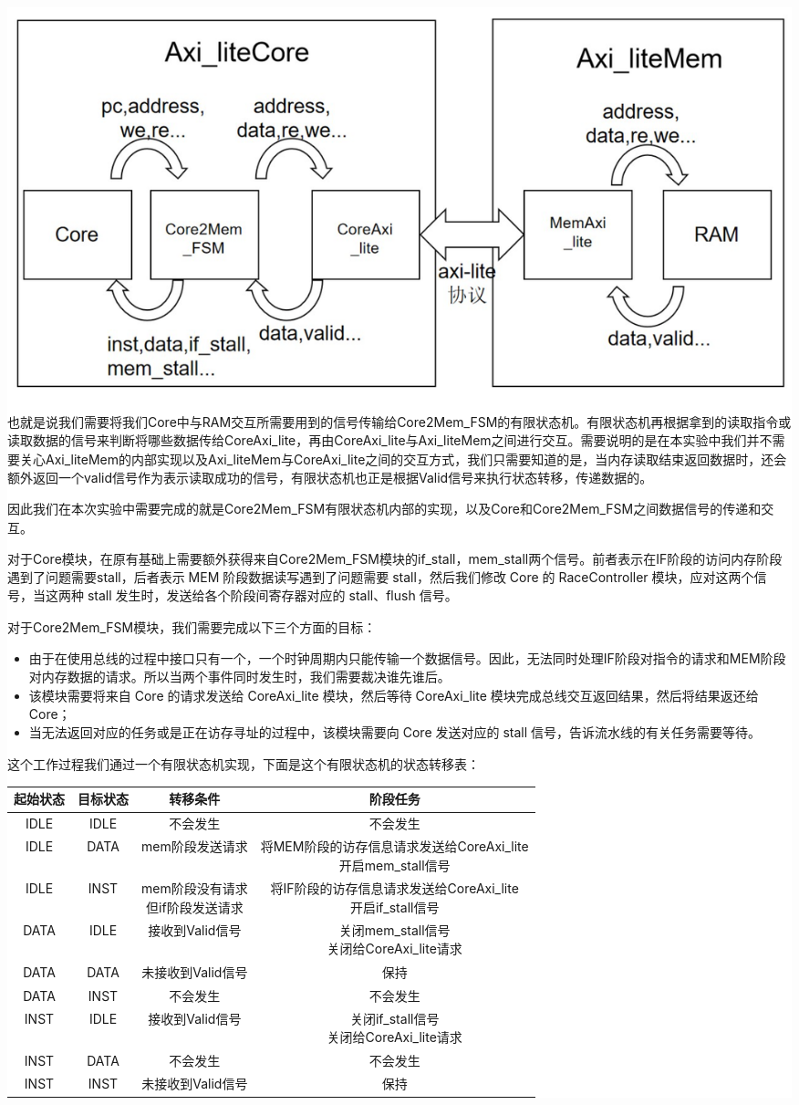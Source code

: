 ![image-20240210210954607](./Lab2%20Forwarding%20%E5%8F%8A%20AXI4-lite%20%E6%80%BB%E7%BA%BF%E5%86%85%E5%AD%98%E6%A8%A1%E5%9E%8Bimg/image-20240210210954607.png)

也就是说我们需要将我们Core中与RAM交互所需要用到的信号传输给Core2Mem_FSM的有限状态机。有限状态机再根据拿到的读取指令或读取数据的信号来判断将哪些数据传给CoreAxi_lite，再由CoreAxi_lite与Axi_liteMem之间进行交互。需要说明的是在本实验中我们并不需要关心Axi_liteMem的内部实现以及Axi_liteMem与CoreAxi_lite之间的交互方式，我们只需要知道的是，当内存读取结束返回数据时，还会额外返回一个valid信号作为表示读取成功的信号，有限状态机也正是根据Valid信号来执行状态转移，传递数据的。

因此我们在本次实验中需要完成的就是Core2Mem_FSM有限状态机内部的实现，以及Core和Core2Mem_FSM之间数据信号的传递和交互。

对于Core模块，在原有基础上需要额外获得来自Core2Mem_FSM模块的if_stall，mem_stall两个信号。前者表示在IF阶段的访问内存阶段遇到了问题需要stall，后者表示 MEM 阶段数据读写遇到了问题需要 stall，然后我们修改 Core 的 RaceController 模块，应对这两个信号，当这两种 stall 发生时，发送给各个阶段间寄存器对应的 stall、flush 信号。

对于Core2Mem_FSM模块，我们需要完成以下三个方面的目标：

- 由于在使用总线的过程中接口只有一个，一个时钟周期内只能传输一个数据信号。因此，无法同时处理IF阶段对指令的请求和MEM阶段对内存数据的请求。所以当两个事件同时发生时，我们需要裁决谁先谁后。
- 该模块需要将来自 Core 的请求发送给 CoreAxi_lite 模块，然后等待 CoreAxi_lite 模块完成总线交互返回结果，然后将结果返还给 Core；
- 当无法返回对应的任务或是正在访存寻址的过程中，该模块需要向 Core 发送对应的 stall 信号，告诉流水线的有关任务需要等待。

这个工作过程我们通过一个有限状态机实现，下面是这个有限状态机的状态转移表：

| 起始状态 | 目标状态 |               转移条件                |                           阶段任务                           |
| :------: | :------: | :-----------------------------------: | :----------------------------------------------------------: |
|   IDLE   |   IDLE   |               不会发生                |                           不会发生                           |
|   IDLE   |   DATA   |            mem阶段发送请求            | 将MEM阶段的访存信息请求发送给CoreAxi_lite<br />开启mem_stall信号 |
|   IDLE   |   INST   | mem阶段没有请求<br />但if阶段发送请求 | 将IF阶段的访存信息请求发送给CoreAxi_lite<br />开启if_stall信号 |
|   DATA   |   IDLE   |            接收到Valid信号            |        关闭mem_stall信号<br />关闭给CoreAxi_lite请求         |
|   DATA   |   DATA   |           未接收到Valid信号           |                             保持                             |
|   DATA   |   INST   |               不会发生                |                           不会发生                           |
|   INST   |   IDLE   |            接收到Valid信号            |         关闭if_stall信号<br />关闭给CoreAxi_lite请求         |
|   INST   |   DATA   |               不会发生                |                           不会发生                           |
|   INST   |   INST   |           未接收到Valid信号           |                             保持                             |
